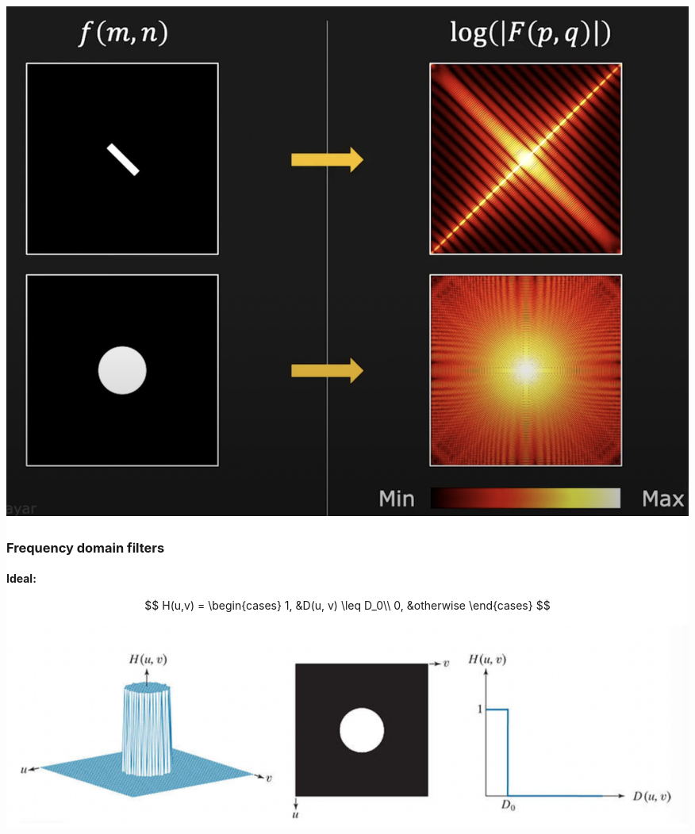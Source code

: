 ![Untitled](./cs4243-final-notes/untitled-6.png)

### Frequency domain filters

**Ideal:**

$$
H(u,v) = \begin{cases}
1, &D(u, v) \leq D_0\\
0, &otherwise
\end{cases}
$$

![Untitled](./cs4243-final-notes/untitled-7.png)
